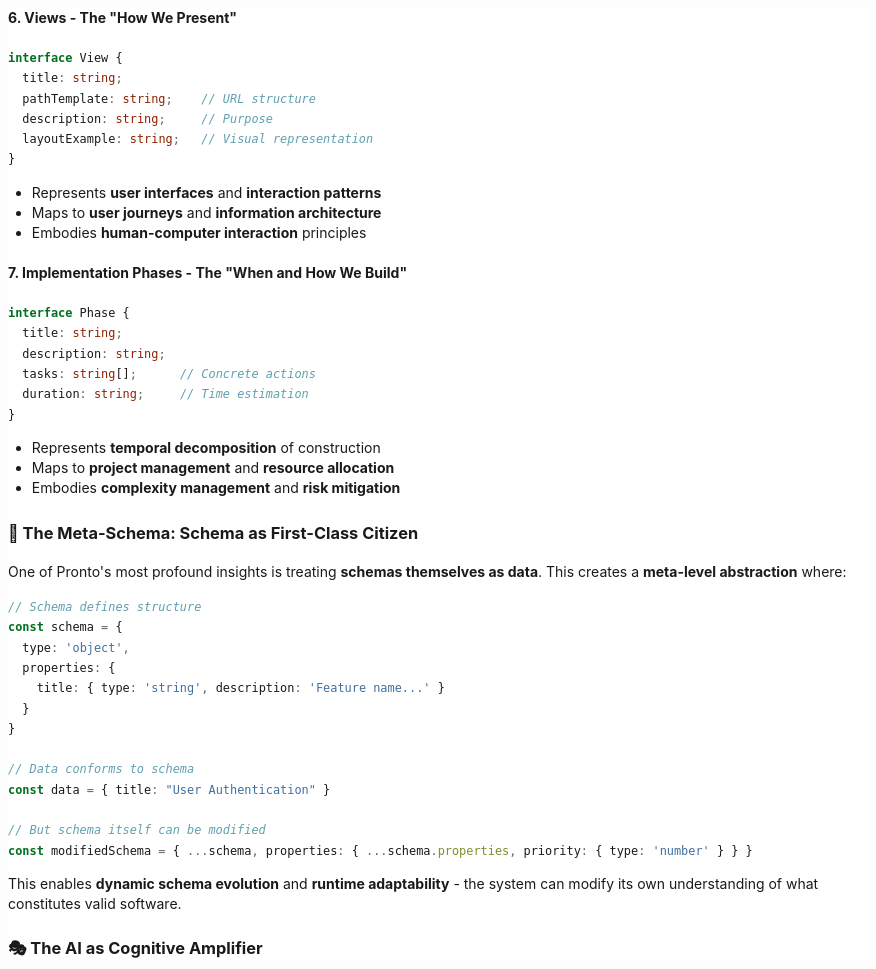 #### 6. **Views** - The "How We Present"
```typescript
interface View {
  title: string;
  pathTemplate: string;    // URL structure
  description: string;     // Purpose
  layoutExample: string;   // Visual representation
}
```
- Represents **user interfaces** and **interaction patterns**
- Maps to **user journeys** and **information architecture**
- Embodies **human-computer interaction** principles

#### 7. **Implementation Phases** - The "When and How We Build"
```typescript
interface Phase {
  title: string;
  description: string;
  tasks: string[];      // Concrete actions
  duration: string;     // Time estimation
}
```
- Represents **temporal decomposition** of construction
- Maps to **project management** and **resource allocation**
- Embodies **complexity management** and **risk mitigation**

### 🔄 The Meta-Schema: Schema as First-Class Citizen

One of Pronto's most profound insights is treating **schemas themselves as data**. This creates a **meta-level abstraction** where:

```typescript
// Schema defines structure
const schema = {
  type: 'object',
  properties: {
    title: { type: 'string', description: 'Feature name...' }
  }
}

// Data conforms to schema
const data = { title: "User Authentication" }

// But schema itself can be modified
const modifiedSchema = { ...schema, properties: { ...schema.properties, priority: { type: 'number' } } }
```

This enables **dynamic schema evolution** and **runtime adaptability** - the system can modify its own understanding of what constitutes valid software.

### 🎭 The AI as Cognitive Amplifier

